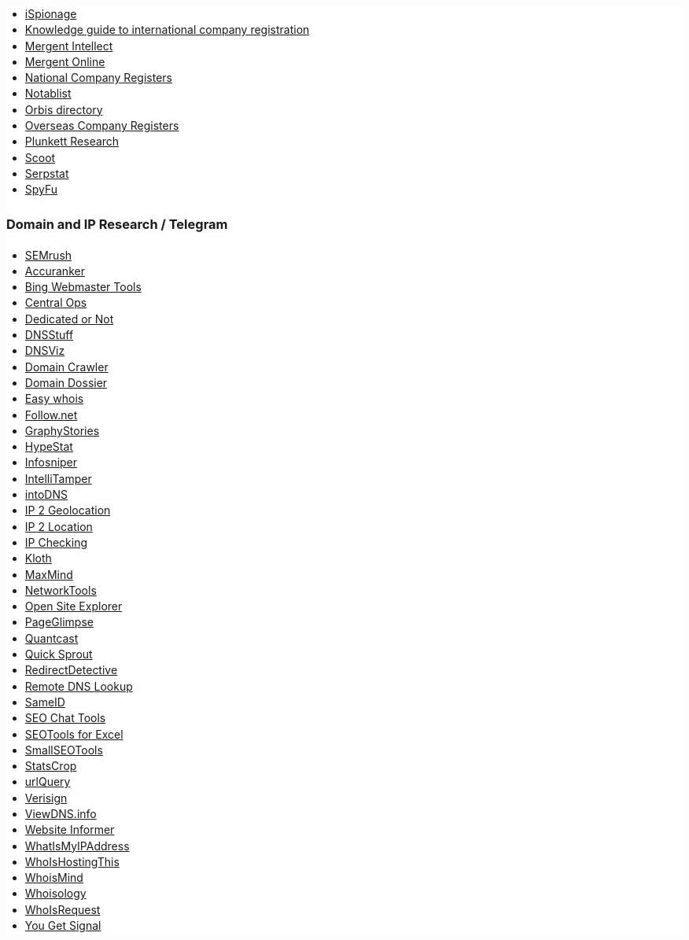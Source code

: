 *   [iSpionage](https://www.ispionage.com)
*   [Knowledge guide to international company registration](http://www.icaew.com/en/library/subject-gateways/business-management/company-administration/knowledge-guide-international-company-registration)
*   [Mergent Intellect](http://www.mergentintellect.com)
*   [Mergent Online](http://www.mergentonline.com/login.php)
*   [National Company Registers](https://en.wikipedia.org/wiki/List_of_company_registers)
*   [Notablist](https://www.notablist.com)
*   [Orbis directory](http://orbisdirectory.bvdinfo.com/version-20161014/OrbisDirectory/Companies)
*   [Overseas Company Registers](https://www.gov.uk/government/publications/overseas-registries/overseas-registries)
*   [Plunkett Research](http://www.plunkettresearchonline.com)
*   [Scoot](http://www.scoot.co.uk)
*   [Serpstat](https://serpstat.com)
*   [SpyFu](http://www.spyfu.com)

### Domain and IP Research / Telegram

*   [SEMrush](https://www.semrush.com)
*   [Accuranker](https://www.accuranker.com)
*   [Bing Webmaster Tools](http://www.bing.com/toolbox/webmaster)
*   [Central Ops](http://centralops.net)
*   [Dedicated or Not](http://dedicatedornot.com)
*   [DNSStuff](http://www.dnsstuff.com)
*   [DNSViz](http://dnsviz.net)
*   [Domain Crawler](http://www.domaincrawler.com)
*   [Domain Dossier](http://centralops.net/co/DomainDossier.aspx)
*   [Easy whois](https://www.easywhois.com)
*   [Follow.net](http://follow.net)
*   [GraphyStories](http://app.graphystories.com)
*   [HypeStat](https://www.hypestat.com)
*   [Infosniper](http://www.infosniper.net)
*   [IntelliTamper](http://www.softpedia.com/get/Internet/Other-Internet-Related/IntelliTamper.shtml)
*   [intoDNS](http://www.intodns.com)
*   [IP 2 Geolocation](http://ip2geolocation.com)
*   [IP 2 Location](http://www.ip2location.com/demo.aspx)
*   [IP Checking](http://www.ipchecking.com)
*   [Kloth](http://www.kloth.net/services)
*   [MaxMind](https://www.maxmind.com)
*   [NetworkTools](http://network-tools.com)
*   [Open Site Explorer](https://moz.com/researchtools/ose)
*   [PageGlimpse](http://www.pageglimpse.com)
*   [Quantcast](https://www.quantcast.com)
*   [Quick Sprout](https://www.quicksprout.com)
*   [RedirectDetective](http://redirectdetective.com)
*   [Remote DNS Lookup](https://remote.12dt.com)
*   [SameID](http://sameid.net)
*   [SEO Chat Tools](http://tools.seochat.com)
*   [SEOTools for Excel](http://seotoolsforexcel.com)
*   [SmallSEOTools](http://smallseotools.com)
*   [StatsCrop](http://www.statscrop.com)
*   [urlQuery](http://urlquery.net)
*   [Verisign](http://dnssec-debugger.verisignlabs.com)
*   [ViewDNS.info](http://viewdns.info)
*   [Website Informer](http://website.informer.com)
*   [WhatIsMyIPAddress](http://whatismyipaddress.com)
*   [WhoIsHostingThis](http://www.whoishostingthis.com)
*   [WhoisMind](http://www.whoismind.com)
*   [Whoisology](https://whoisology.com)
*   [WhoIsRequest](http://whoisrequest.com)
*   [You Get Signal](http://www.yougetsignal.com)
